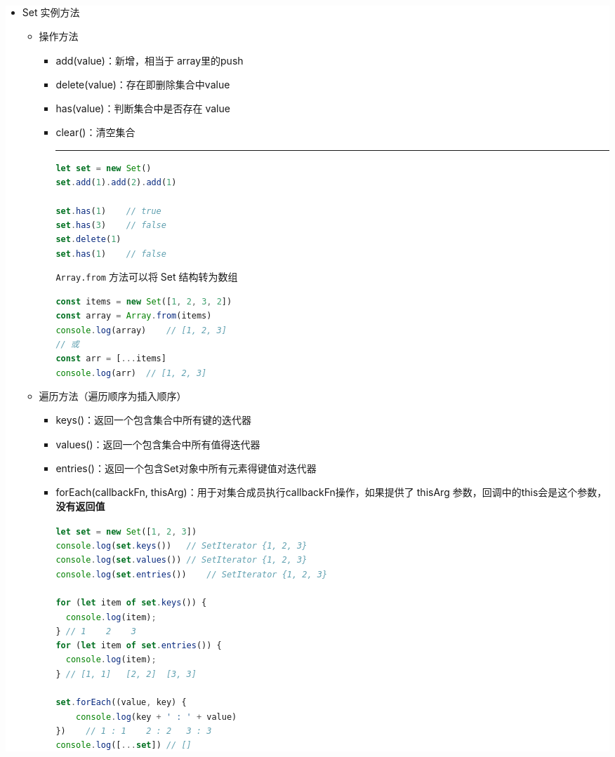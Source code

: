 - Set 实例方法

  - 操作方法
    - add(value)：新增，相当于 array里的push

    - delete(value)：存在即删除集合中value

    - has(value)：判断集合中是否存在 value

    - clear()：清空集合

      - - - 

      ```js
      let set = new Set()
      set.add(1).add(2).add(1)
      
      set.has(1)	// true
      set.has(3)	// false
      set.delete(1)	
      set.has(1)	// false
      ```

      `Array.from` 方法可以将 Set 结构转为数组

      ```js
      const items = new Set([1, 2, 3, 2])
      const array = Array.from(items)
      console.log(array)	// [1, 2, 3]
      // 或
      const arr = [...items]
      console.log(arr)	// [1, 2, 3]
      ```
  - 遍历方法（遍历顺序为插入顺序）
    - keys()：返回一个包含集合中所有键的迭代器

    - values()：返回一个包含集合中所有值得迭代器

    - entries()：返回一个包含Set对象中所有元素得键值对迭代器

    - forEach(callbackFn,  thisArg)：用于对集合成员执行callbackFn操作，如果提供了 thisArg 参数，回调中的this会是这个参数，**没有返回值**

      ```js
      let set = new Set([1, 2, 3])
      console.log(set.keys())	// SetIterator {1, 2, 3}
      console.log(set.values())	// SetIterator {1, 2, 3}
      console.log(set.entries())	// SetIterator {1, 2, 3}
      
      for (let item of set.keys()) {
        console.log(item);
      }	// 1	2	 3
      for (let item of set.entries()) {
        console.log(item);
      }	// [1, 1]	[2, 2]	[3, 3]
      
      set.forEach((value, key) {
          console.log(key + ' : ' + value)
      })	// 1 : 1	2 : 2	3 : 3
      console.log([...set])	// []
      ```
